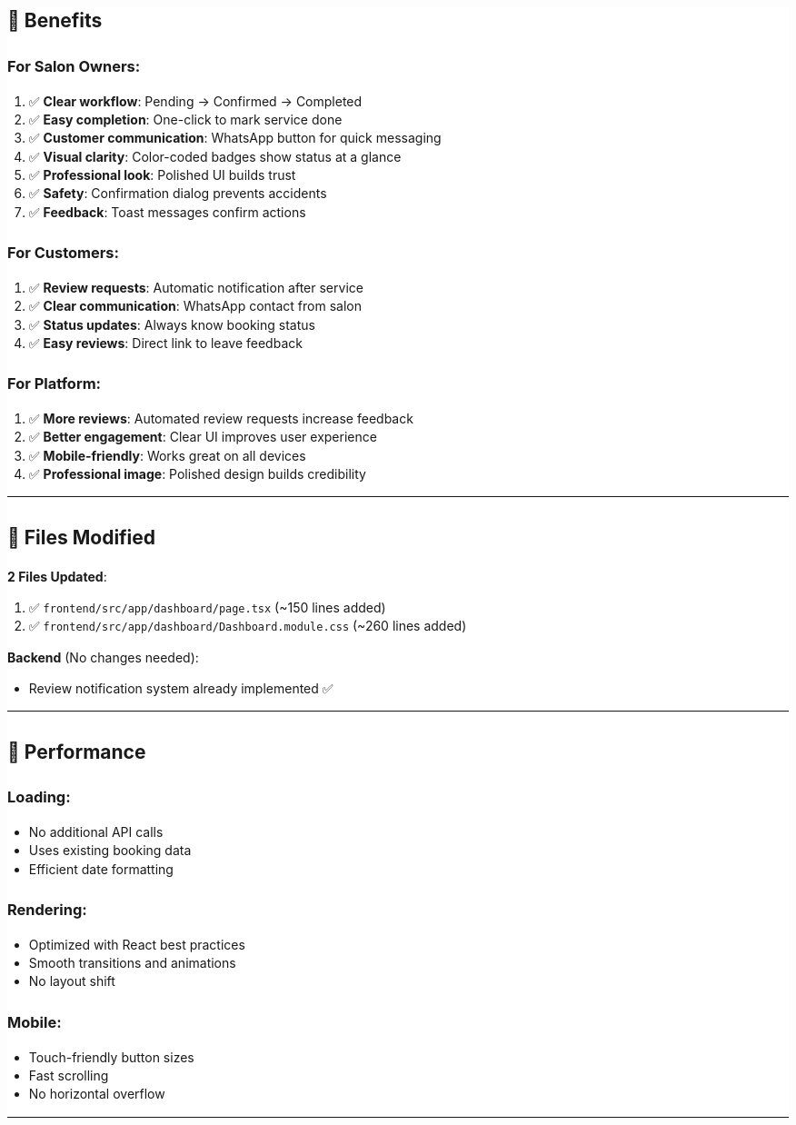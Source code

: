 ## 🎯 Benefits

### **For Salon Owners**:
1. ✅ **Clear workflow**: Pending → Confirmed → Completed
2. ✅ **Easy completion**: One-click to mark service done
3. ✅ **Customer communication**: WhatsApp button for quick messaging
4. ✅ **Visual clarity**: Color-coded badges show status at a glance
5. ✅ **Professional look**: Polished UI builds trust
6. ✅ **Safety**: Confirmation dialog prevents accidents
7. ✅ **Feedback**: Toast messages confirm actions

### **For Customers**:
1. ✅ **Review requests**: Automatic notification after service
2. ✅ **Clear communication**: WhatsApp contact from salon
3. ✅ **Status updates**: Always know booking status
4. ✅ **Easy reviews**: Direct link to leave feedback

### **For Platform**:
1. ✅ **More reviews**: Automated review requests increase feedback
2. ✅ **Better engagement**: Clear UI improves user experience
3. ✅ **Mobile-friendly**: Works great on all devices
4. ✅ **Professional image**: Polished design builds credibility

---

## 📂 Files Modified

**2 Files Updated**:
1. ✅ `frontend/src/app/dashboard/page.tsx` (~150 lines added)
2. ✅ `frontend/src/app/dashboard/Dashboard.module.css` (~260 lines added)

**Backend** (No changes needed):
- Review notification system already implemented ✅

---

## 🚀 Performance

### **Loading**:
- No additional API calls
- Uses existing booking data
- Efficient date formatting

### **Rendering**:
- Optimized with React best practices
- Smooth transitions and animations
- No layout shift

### **Mobile**:
- Touch-friendly button sizes
- Fast scrolling
- No horizontal overflow

---